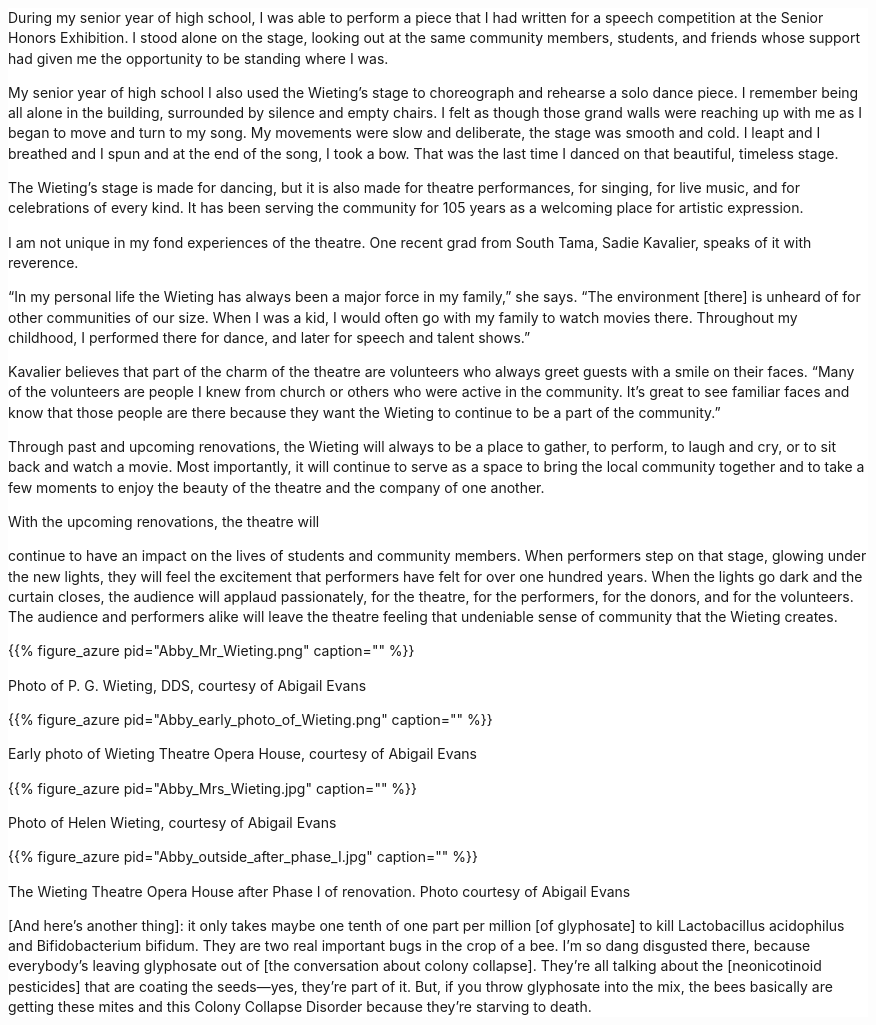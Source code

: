 During my senior year of high school, I was able to perform a piece that I had written for a speech competition at the Senior Honors Exhibition. I stood alone on the stage, looking out at the same community members, students, and friends whose support had given me the opportunity to be standing where I was.

My senior year of high school I also used the Wieting’s stage to choreograph and rehearse a solo dance piece. I remember being all alone in the building, surrounded by silence and empty chairs. I felt as though those grand walls were reaching up with me as I began to move and turn to my song. My movements were slow and deliberate, the stage was smooth and cold. I leapt and I breathed and I spun and at the end of the song, I took a bow. That was the last time I danced on that beautiful, timeless stage.

The Wieting’s stage is made for dancing, but it is also made for theatre performances, for singing, for live music, and for celebrations of every kind. It has been serving the community for 105 years as a welcoming place for artistic expression.

I am not unique in my fond experiences of the theatre. One recent grad from South Tama, Sadie Kavalier, speaks of it with reverence.

“In my personal life the Wieting has always been a major force in my family,” she says. “The environment [there] is unheard of for other communities of our size. When I was a kid, I would often go with my family to watch movies there. Throughout my childhood, I performed there for dance, and later for speech and talent shows.”

Kavalier believes that part of the charm of the theatre are volunteers who always greet guests with a smile on their faces. “Many of the volunteers are people I knew from church or others who were active in the community. It’s great to see familiar faces and know that those people are there because they want the Wieting to continue to be a part of the community.”

Through past and upcoming renovations, the Wieting will always to be a place to gather, to perform, to laugh and cry, or to sit back and watch a movie. Most importantly, it will continue to serve as a space to bring the local community together and to take a few moments to enjoy the beauty of the theatre and the company of one another.

With the upcoming renovations, the theatre will

continue to have an impact on the lives of students and community members. When performers step on that stage, glowing under the new lights, they will feel the excitement that performers have felt for over one hundred years. When the lights go dark and the curtain closes, the audience will applaud passionately, for the theatre, for the performers, for the donors, and for the volunteers. The audience and performers alike will leave the theatre feeling that undeniable sense of community that the Wieting creates.

{{% figure_azure pid="Abby_Mr_Wieting.png" caption="" %}}

Photo of P. G. Wieting, DDS, courtesy of Abigail Evans

{{% figure_azure pid="Abby_early_photo_of_Wieting.png" caption="" %}}

Early photo of Wieting Theatre Opera House, courtesy of Abigail Evans

{{% figure_azure pid="Abby_Mrs_Wieting.jpg" caption="" %}}

Photo of Helen Wieting, courtesy of Abigail Evans

{{% figure_azure pid="Abby_outside_after_phase_I.jpg" caption="" %}}

The Wieting Theatre Opera House after Phase I of renovation. Photo courtesy of Abigail Evans


[And here’s another thing]: it only takes maybe one tenth of one part per million [of glyphosate] to kill Lactobacillus acidophilus and Bifidobacterium bifidum. They are two real important bugs in the crop of a bee. I’m so dang disgusted there, because everybody’s leaving glyphosate out of [the conversation about colony collapse]. They’re all talking about the [neonicotinoid pesticides] that are coating the seeds—yes, they’re part of it. But, if you throw glyphosate into the mix, the bees basically are getting these mites and this Colony Collapse Disorder because they’re starving to death.